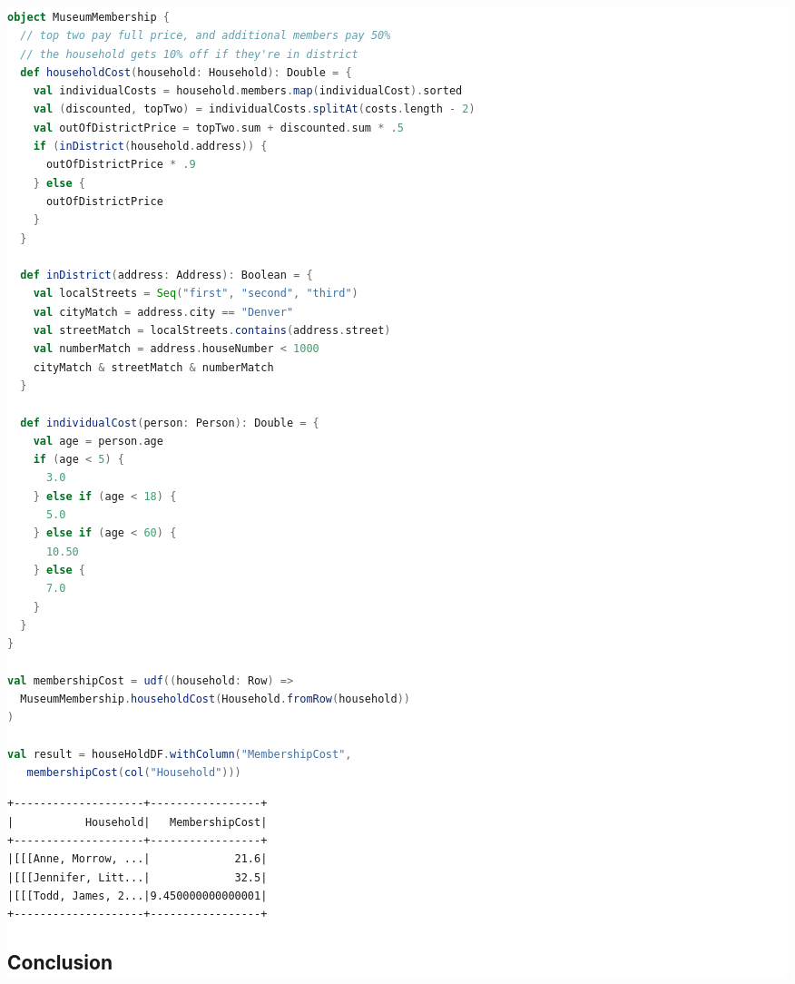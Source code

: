```scala
object MuseumMembership {
  // top two pay full price, and additional members pay 50%
  // the household gets 10% off if they're in district
  def householdCost(household: Household): Double = {
    val individualCosts = household.members.map(individualCost).sorted
    val (discounted, topTwo) = individualCosts.splitAt(costs.length - 2)
    val outOfDistrictPrice = topTwo.sum + discounted.sum * .5
    if (inDistrict(household.address)) {
      outOfDistrictPrice * .9
    } else {
      outOfDistrictPrice
    }
  }

  def inDistrict(address: Address): Boolean = {
    val localStreets = Seq("first", "second", "third")
    val cityMatch = address.city == "Denver"
    val streetMatch = localStreets.contains(address.street)
    val numberMatch = address.houseNumber < 1000
    cityMatch & streetMatch & numberMatch
  }

  def individualCost(person: Person): Double = {
    val age = person.age
    if (age < 5) {
      3.0
    } else if (age < 18) {
      5.0
    } else if (age < 60) {
      10.50
    } else {
      7.0
    }
  }
}

val membershipCost = udf((household: Row) =>
  MuseumMembership.householdCost(Household.fromRow(household))
)

val result = houseHoldDF.withColumn("MembershipCost",
   membershipCost(col("Household")))
```
```
+--------------------+-----------------+
|           Household|   MembershipCost|
+--------------------+-----------------+
|[[[Anne, Morrow, ...|             21.6|
|[[[Jennifer, Litt...|             32.5|
|[[[Todd, James, 2...|9.450000000000001|
+--------------------+-----------------+
```
## Conclusion

